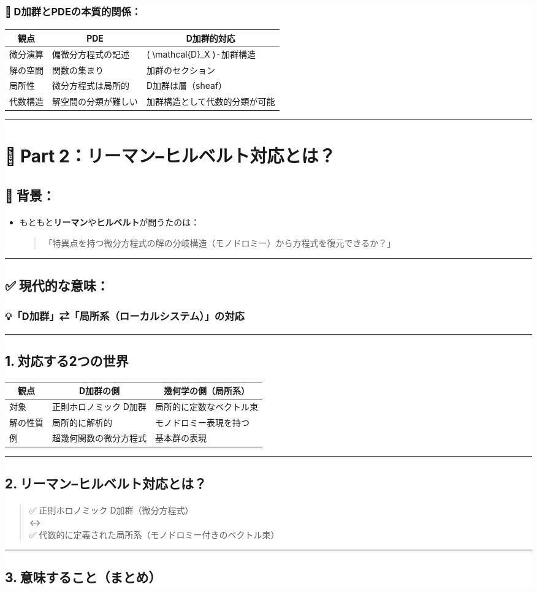 
### 🔄 D加群とPDEの本質的関係：

| 観点 | PDE | D加群的対応 |
|------|-----|-------------|
| 微分演算 | 偏微分方程式の記述 | \( \mathcal{D}_X \)-加群構造 |
| 解の空間 | 関数の集まり | 加群のセクション |
| 局所性 | 微分方程式は局所的 | D加群は層（sheaf） |
| 代数構造 | 解空間の分類が難しい | 加群構造として代数的分類が可能 |

---

# 🔷 Part 2：リーマン–ヒルベルト対応とは？

## 🔧 背景：

- もともと**リーマン**や**ヒルベルト**が問うたのは：
  > 「特異点を持つ微分方程式の解の分岐構造（モノドロミー）から方程式を復元できるか？」

---

## ✅ 現代的な意味：

### 💡「D加群」⇄「局所系（ローカルシステム）」の**対応**

---

## 1. 対応する2つの世界

| 観点 | D加群の側 | 幾何学の側（局所系） |
|------|------------|-------------------|
| 対象 | 正則ホロノミック D加群 | 局所的に定数なベクトル束 |
| 解の性質 | 局所的に解析的 | モノドロミー表現を持つ |
| 例 | 超幾何関数の微分方程式 | 基本群の表現 |

---

## 2. リーマン–ヒルベルト対応とは？

> ✅ 正則ホロノミック D加群（微分方程式）  
> ↔  
> ✅ 代数的に定義された局所系（モノドロミー付きのベクトル束）

---

## 3. 意味すること（まとめ）

